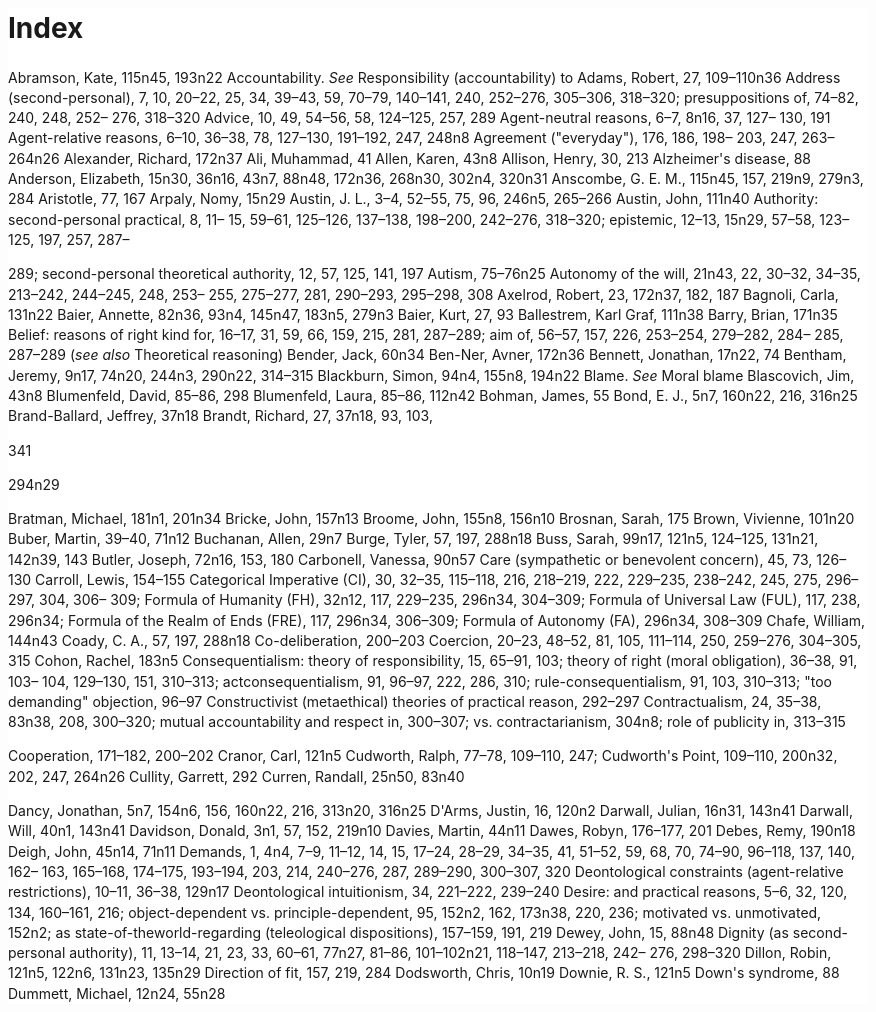 # Index

Abramson, Kate, 115n45, 193n22 Accountability. *See* Responsibility (accountability) to Adams, Robert, 27, 109–110n36 Address (second-personal), 7, 10, 20–22, 25, 34, 39–43, 59, 70–79, 140–141, 240, 252–276, 305–306, 318–320; presuppositions of, 74–82, 240, 248, 252– 276, 318–320 Advice, 10, 49, 54–56, 58, 124–125, 257, 289 Agent-neutral reasons, 6–7, 8n16, 37, 127– 130, 191 Agent-relative reasons, 6–10, 36–38, 78, 127–130, 191–192, 247, 248n8 Agreement ("everyday"), 176, 186, 198– 203, 247, 263–264n26 Alexander, Richard, 172n37 Ali, Muhammad, 41 Allen, Karen, 43n8 Allison, Henry, 30, 213 Alzheimer's disease, 88 Anderson, Elizabeth, 15n30, 36n16, 43n7, 88n48, 172n36, 268n30, 302n4, 320n31 Anscombe, G. E. M., 115n45, 157, 219n9, 279n3, 284 Aristotle, 77, 167 Arpaly, Nomy, 15n29 Austin, J. L., 3–4, 52–55, 75, 96, 246n5, 265–266 Austin, John, 111n40 Authority: second-personal practical, 8, 11– 15, 59–61, 125–126, 137–138, 198–200, 242–276, 318–320; epistemic, 12–13, 15n29, 57–58, 123–125, 197, 257, 287–

289; second-personal theoretical authority, 12, 57, 125, 141, 197 Autism, 75–76n25 Autonomy of the will, 21n43, 22, 30–32, 34–35, 213–242, 244–245, 248, 253– 255, 275–277, 281, 290–293, 295–298, 308 Axelrod, Robert, 23, 172n37, 182, 187 Bagnoli, Carla, 131n22 Baier, Annette, 82n36, 93n4, 145n47, 183n5, 279n3 Baier, Kurt, 27, 93 Ballestrem, Karl Graf, 111n38 Barry, Brian, 171n35 Belief: reasons of right kind for, 16–17, 31, 59, 66, 159, 215, 281, 287–289; aim of, 56–57, 157, 226, 253–254, 279–282, 284– 285, 287–289 (*see also* Theoretical reasoning) Bender, Jack, 60n34 Ben-Ner, Avner, 172n36 Bennett, Jonathan, 17n22, 74 Bentham, Jeremy, 9n17, 74n20, 244n3, 290n22, 314–315 Blackburn, Simon, 94n4, 155n8, 194n22 Blame. *See* Moral blame Blascovich, Jim, 43n8 Blumenfeld, David, 85–86, 298 Blumenfeld, Laura, 85–86, 112n42 Bohman, James, 55 Bond, E. J., 5n7, 160n22, 216, 316n25 Brand-Ballard, Jeffrey, 37n18 Brandt, Richard, 27, 37n18, 93, 103,

341

294n29

Bratman, Michael, 181n1, 201n34 Bricke, John, 157n13 Broome, John, 155n8, 156n10 Brosnan, Sarah, 175 Brown, Vivienne, 101n20 Buber, Martin, 39–40, 71n12 Buchanan, Allen, 29n7 Burge, Tyler, 57, 197, 288n18 Buss, Sarah, 99n17, 121n5, 124–125, 131n21, 142n39, 143 Butler, Joseph, 72n16, 153, 180 Carbonell, Vanessa, 90n57 Care (sympathetic or benevolent concern), 45, 73, 126–130 Carroll, Lewis, 154–155 Categorical Imperative (CI), 30, 32–35, 115–118, 216, 218–219, 222, 229–235, 238–242, 245, 275, 296–297, 304, 306– 309; Formula of Humanity (FH), 32n12, 117, 229–235, 296n34, 304–309; Formula of Universal Law (FUL), 117, 238, 296n34; Formula of the Realm of Ends (FRE), 117, 296n34, 306–309; Formula of Autonomy (FA), 296n34, 308–309 Chafe, William, 144n43 Coady, C. A., 57, 197, 288n18 Co-deliberation, 200–203 Coercion, 20–23, 48–52, 81, 105, 111–114, 250, 259–276, 304–305, 315 Cohon, Rachel, 183n5 Consequentialism: theory of responsibility, 15, 65–91, 103; theory of right (moral obligation), 36–38, 91, 103– 104, 129–130, 151, 310–313; actconsequentialism, 91, 96–97, 222, 286, 310; rule-consequentialism, 91, 103, 310–313; "too demanding" objection, 96–97 Constructivist (metaethical) theories of practical reason, 292–297 Contractualism, 24, 35–38, 83n38, 208, 300–320; mutual accountability and respect in, 300–307; vs. contractarianism, 304n8; role of publicity in, 313–315

Cooperation, 171–182, 200–202
Cranor, Carl, 121n5 Cudworth, Ralph, 77–78, 109–110, 247; Cudworth's Point, 109–110, 200n32, 202, 247, 264n26 Cullity, Garrett, 292 Curren, Randall, 25n50, 83n40

Dancy, Jonathan, 5n7, 154n6, 156, 160n22, 216, 313n20, 316n25 D'Arms, Justin, 16, 120n2 Darwall, Julian, 16n31, 143n41 Darwall, Will, 40n1, 143n41 Davidson, Donald, 3n1, 57, 152, 219n10 Davies, Martin, 44n11 Dawes, Robyn, 176–177, 201 Debes, Remy, 190n18 Deigh, John, 45n14, 71n11 Demands, 1, 4n4, 7–9, 11–12, 14, 15, 17–24, 28–29, 34–35, 41, 51–52, 59, 68, 70, 74–90, 96–118, 137, 140, 162– 163, 165–168, 174–175, 193–194, 203, 214, 240–276, 287, 289–290, 300–307, 320 Deontological constraints (agent-relative restrictions), 10–11, 36–38, 129n17 Deontological intuitionism, 34, 221–222, 239–240 Desire: and practical reasons, 5–6, 32, 120, 134, 160–161, 216; object-dependent vs. principle-dependent, 95, 152n2, 162, 173n38, 220, 236; motivated vs. unmotivated, 152n2; as state-of-theworld-regarding (teleological dispositions), 157–159, 191, 219 Dewey, John, 15, 88n48 Dignity (as second-personal authority), 11,
13–14, 21, 23, 33, 60–61, 77n27, 81–86, 101–102n21, 118–147, 213–218, 242– 276, 298–320 Dillon, Robin, 121n5, 122n6, 131n23,
135n29 Direction of fit, 157, 219, 284
Dodsworth, Chris, 10n19
Downie, R. S., 121n5
Down's syndrome, 88
Dummett, Michael, 12n24, 55n28